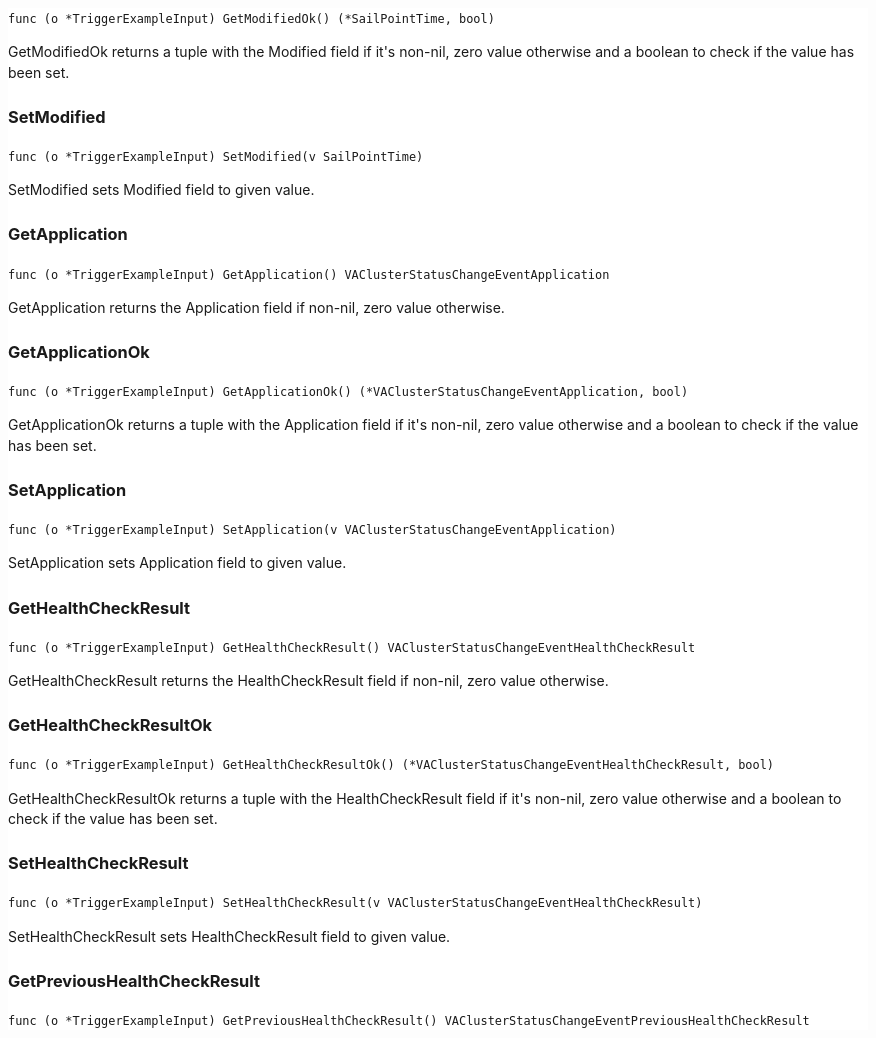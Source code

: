 `func (o *TriggerExampleInput) GetModifiedOk() (*SailPointTime, bool)`

GetModifiedOk returns a tuple with the Modified field if it's non-nil, zero value otherwise
and a boolean to check if the value has been set.

### SetModified

`func (o *TriggerExampleInput) SetModified(v SailPointTime)`

SetModified sets Modified field to given value.


### GetApplication

`func (o *TriggerExampleInput) GetApplication() VAClusterStatusChangeEventApplication`

GetApplication returns the Application field if non-nil, zero value otherwise.

### GetApplicationOk

`func (o *TriggerExampleInput) GetApplicationOk() (*VAClusterStatusChangeEventApplication, bool)`

GetApplicationOk returns a tuple with the Application field if it's non-nil, zero value otherwise
and a boolean to check if the value has been set.

### SetApplication

`func (o *TriggerExampleInput) SetApplication(v VAClusterStatusChangeEventApplication)`

SetApplication sets Application field to given value.


### GetHealthCheckResult

`func (o *TriggerExampleInput) GetHealthCheckResult() VAClusterStatusChangeEventHealthCheckResult`

GetHealthCheckResult returns the HealthCheckResult field if non-nil, zero value otherwise.

### GetHealthCheckResultOk

`func (o *TriggerExampleInput) GetHealthCheckResultOk() (*VAClusterStatusChangeEventHealthCheckResult, bool)`

GetHealthCheckResultOk returns a tuple with the HealthCheckResult field if it's non-nil, zero value otherwise
and a boolean to check if the value has been set.

### SetHealthCheckResult

`func (o *TriggerExampleInput) SetHealthCheckResult(v VAClusterStatusChangeEventHealthCheckResult)`

SetHealthCheckResult sets HealthCheckResult field to given value.


### GetPreviousHealthCheckResult

`func (o *TriggerExampleInput) GetPreviousHealthCheckResult() VAClusterStatusChangeEventPreviousHealthCheckResult`
